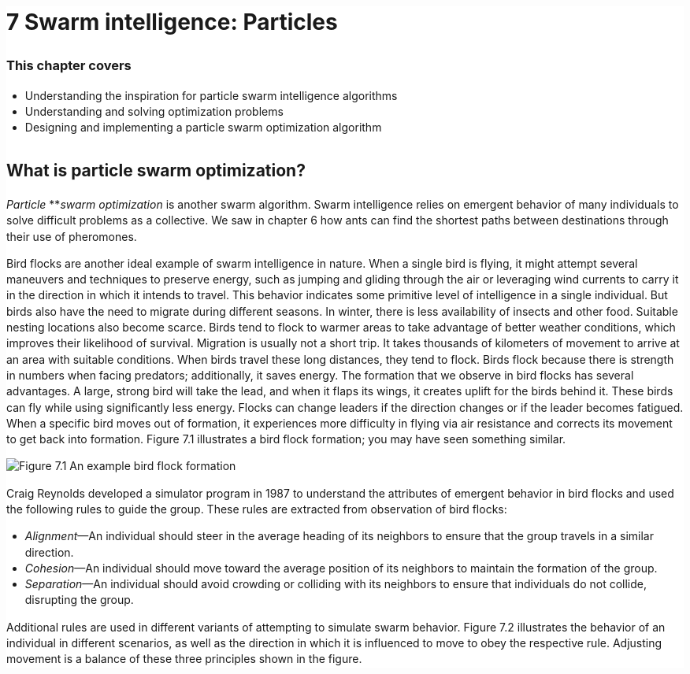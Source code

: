 # 7 Swarm intelligence: Particles

### This chapter covers

- Understanding the inspiration for particle swarm intelligence algorithms
- Understanding and solving optimization problems
- Designing and implementing a particle swarm optimization algorithm

## What is particle swarm optimization?

*Particle* *[](/book/grokking-artificial-intelligence-algorithms/chapter-7/)[](/book/grokking-artificial-intelligence-algorithms/chapter-7/)[](/book/grokking-artificial-intelligence-algorithms/chapter-7/)[](/book/grokking-artificial-intelligence-algorithms/chapter-7/)**swarm optimization* is another swarm algorithm. Swarm intelligence relies on emergent behavior of many individuals to solve difficult problems as a collective. We saw in chapter 6 how ants can find the shortest paths between destinations through their use of pheromones.

Bird flocks are another ideal example of swarm intelligence in nature. When a single bird is flying, it might attempt several maneuvers and techniques to preserve energy, such as jumping and gliding through the air or leveraging wind currents to carry it in the direction in which it intends to travel. This behavior indicates some primitive level of intelligence in a single individual. But birds also have the need to migrate during different seasons. In winter, there is less availability of insects and other food. Suitable nesting locations also become scarce. Birds tend to flock to warmer areas to take advantage of better weather conditions, which improves their likelihood of survival. Migration is usually not a short trip. It takes thousands of kilometers of movement to arrive at an area with suitable conditions. When birds travel these long distances, they tend to flock. Birds flock because there is strength in numbers when facing predators; additionally, it saves energy. The formation that we observe in bird flocks has several advantages. A large, strong bird will take the lead, and when it flaps its wings, it creates uplift for the birds behind it. These birds can fly while using significantly less energy. Flocks can change leaders if the direction changes or if the leader becomes fatigued. When a specific bird moves out of formation, it experiences more difficulty in flying via air resistance and corrects its movement to get back into formation. Figure 7.1 illustrates a bird flock formation; you may have seen something similar.

![Figure 7.1 An example bird flock formation](https://drek4537l1klr.cloudfront.net/hurbans/Figures/CH07_F01_Hurbans.png)

Craig Reynolds developed a simulator program in 1987 to understand the attributes of emergent behavior in bird flocks and used the following rules to guide the group. These rules are extracted from observation of bird flocks:

-  *Alignment*—An individual should steer[](/book/grokking-artificial-intelligence-algorithms/chapter-7/) in the average heading of its neighbors to ensure that the group travels in a similar direction.
-  *Cohesion*—An individual should[](/book/grokking-artificial-intelligence-algorithms/chapter-7/) move toward the average position of its neighbors to maintain the formation of the group.
-  *Separation*—An individual should[](/book/grokking-artificial-intelligence-algorithms/chapter-7/) avoid crowding or colliding with its neighbors to ensure that individuals do not collide, disrupting the group.

Additional rules are used in different variants of attempting to simulate swarm behavior. Figure 7.2 illustrates the behavior of an individual in different scenarios, as well as the direction in which it is influenced to move to obey the respective rule. Adjusting movement is a balance of these three principles shown in the figure.
